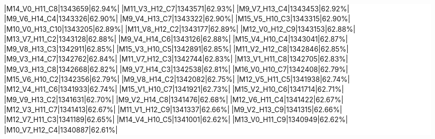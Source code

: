 |M14_V0_H11_C8|1343659|62.94%|
|M11_V3_H12_C7|1343571|62.93%|
|M9_V7_H13_C4|1343453|62.92%|
|M9_V6_H14_C4|1343326|62.90%|
|M9_V4_H13_C7|1343322|62.90%|
|M15_V5_H10_C3|1343315|62.90%|
|M10_V0_H13_C10|1343205|62.89%|
|M11_V8_H12_C2|1343177|62.89%|
|M12_V0_H12_C9|1343153|62.88%|
|M13_V7_H11_C2|1343128|62.88%|
|M9_V4_H14_C6|1343126|62.88%|
|M15_V4_H10_C4|1343041|62.87%|
|M9_V8_H13_C3|1342911|62.85%|
|M15_V3_H10_C5|1342891|62.85%|
|M11_V2_H12_C8|1342846|62.85%|
|M9_V3_H14_C7|1342762|62.84%|
|M11_V7_H12_C3|1342744|62.83%|
|M13_V1_H11_C8|1342705|62.83%|
|M9_V3_H13_C8|1342668|62.82%|
|M9_V7_H14_C3|1342538|62.81%|
|M16_V0_H10_C7|1342408|62.79%|
|M15_V6_H10_C2|1342356|62.79%|
|M9_V8_H14_C2|1342082|62.75%|
|M12_V5_H11_C5|1341938|62.74%|
|M12_V4_H11_C6|1341933|62.74%|
|M15_V1_H10_C7|1341921|62.73%|
|M15_V2_H10_C6|1341714|62.71%|
|M9_V9_H13_C2|1341631|62.70%|
|M9_V2_H14_C8|1341476|62.68%|
|M12_V6_H11_C4|1341422|62.67%|
|M12_V3_H11_C7|1341413|62.67%|
|M11_V1_H12_C9|1341337|62.66%|
|M9_V2_H13_C9|1341315|62.66%|
|M12_V7_H11_C3|1341189|62.65%|
|M14_V4_H10_C5|1341001|62.62%|
|M13_V0_H11_C9|1340949|62.62%|
|M10_V7_H12_C4|1340887|62.61%|